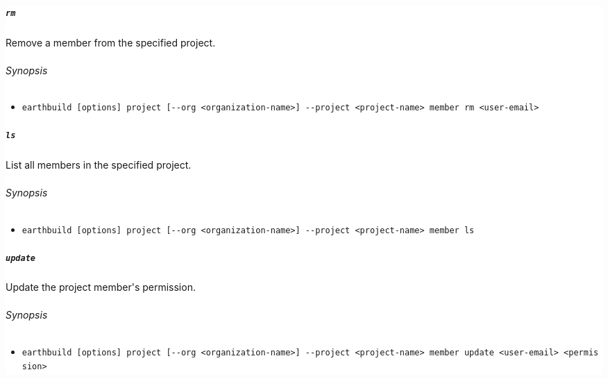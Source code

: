 ##### `rm`

Remove a member from the specified project.

###### Synopsis

* ```
  earthbuild [options] project [--org <organization-name>] --project <project-name> member rm <user-email>
  ```

##### `ls`

List all members in the specified project.

###### Synopsis

* ```
  earthbuild [options] project [--org <organization-name>] --project <project-name> member ls
  ```

##### `update`

Update the project member's permission.

###### Synopsis

* ```
  earthbuild [options] project [--org <organization-name>] --project <project-name> member update <user-email> <permission>
  ```
